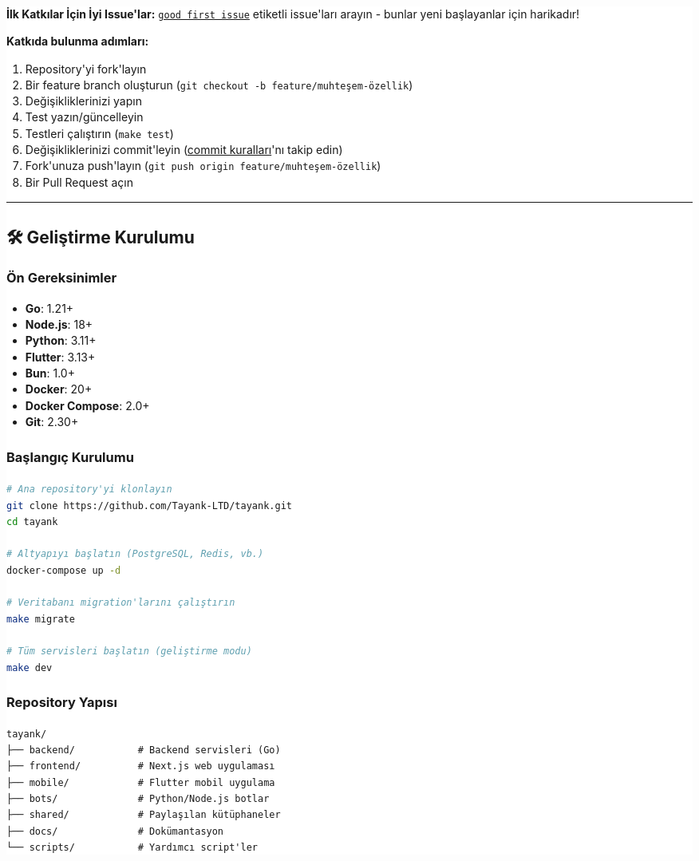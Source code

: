 **İlk Katkılar İçin İyi Issue'lar:**
[`good first issue`](https://github.com/search?q=org%3ATayank-LTD+label%3A%22good+first+issue%22+state%3Aopen&type=Issues) etiketli issue'ları arayın - bunlar yeni başlayanlar için harikadır!

**Katkıda bulunma adımları:**
1. Repository'yi fork'layın
2. Bir feature branch oluşturun (`git checkout -b feature/muhteşem-özellik`)
3. Değişikliklerinizi yapın
4. Test yazın/güncelleyin
5. Testleri çalıştırın (`make test`)
6. Değişikliklerinizi commit'leyin ([commit kuralları](#commit-kuralları)'nı takip edin)
7. Fork'unuza push'layın (`git push origin feature/muhteşem-özellik`)
8. Bir Pull Request açın

---

## 🛠️ Geliştirme Kurulumu

### Ön Gereksinimler

- **Go**: 1.21+
- **Node.js**: 18+
- **Python**: 3.11+
- **Flutter**: 3.13+
- **Bun**: 1.0+
- **Docker**: 20+
- **Docker Compose**: 2.0+
- **Git**: 2.30+

### Başlangıç Kurulumu

```bash
# Ana repository'yi klonlayın
git clone https://github.com/Tayank-LTD/tayank.git
cd tayank

# Altyapıyı başlatın (PostgreSQL, Redis, vb.)
docker-compose up -d

# Veritabanı migration'larını çalıştırın
make migrate

# Tüm servisleri başlatın (geliştirme modu)
make dev
```

### Repository Yapısı

```
tayank/
├── backend/           # Backend servisleri (Go)
├── frontend/          # Next.js web uygulaması
├── mobile/            # Flutter mobil uygulama
├── bots/              # Python/Node.js botlar
├── shared/            # Paylaşılan kütüphaneler
├── docs/              # Dokümantasyon
└── scripts/           # Yardımcı script'ler
```
